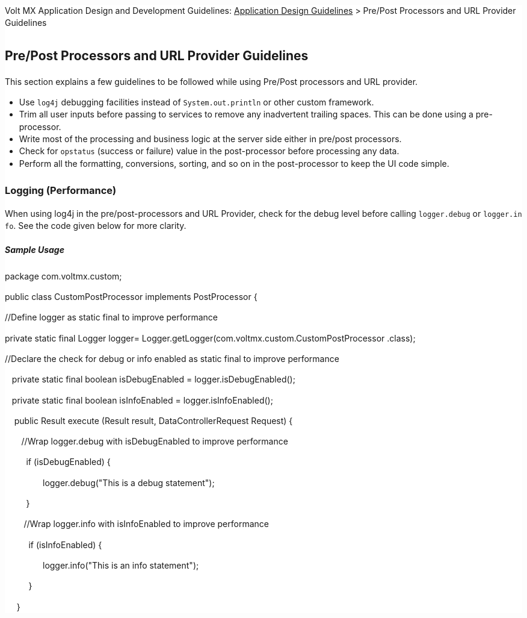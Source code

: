                           

Volt MX  Application Design and Development Guidelines: [Application Design Guidelines](Application_Design_Guidelines_Overview.md) > Pre/Post Processors and URL Provider Guidelines

Pre/Post Processors and URL Provider Guidelines
-----------------------------------------------

This section explains a few guidelines to be followed while using Pre/Post processors and URL provider.

*   Use `log4j` debugging facilities instead of `System.out.println` or other custom framework.
*   Trim all user inputs before passing to services to remove any inadvertent trailing spaces. This can be done using a pre-processor.
*   Write most of the processing and business logic at the server side either in pre/post processors.
*   Check for `opstatus` (success or failure) value in the post-processor before processing any data.
*   Perform all the formatting, conversions, sorting, and so on in the post-processor to keep the UI code simple.

### Logging (Performance)

When using log4j in the pre/post-processors and URL Provider, check for the debug level before calling `logger.debug` or `logger.info`. See the code given below for more clarity.

##### Sample Usage

package com.voltmx.custom;

public class CustomPostProcessor implements PostProcessor {

//Define logger as static final to improve performance

private static final Logger logger= Logger.getLogger(com.voltmx.custom.CustomPostProcessor .class);

//Declare the check for debug or info enabled as static final to improve performance

   private static final boolean isDebugEnabled = logger.isDebugEnabled();

   private static final boolean isInfoEnabled = logger.isInfoEnabled();

    public Result execute (Result result, DataControllerRequest Request) {

       //Wrap logger.debug with isDebugEnabled to improve performance

         if (isDebugEnabled) {

                logger.debug("This is a debug statement");

         }

        //Wrap logger.info with isInfoEnabled to improve performance

          if (isInfoEnabled) {

                logger.info("This is an info statement");

          }

     }
